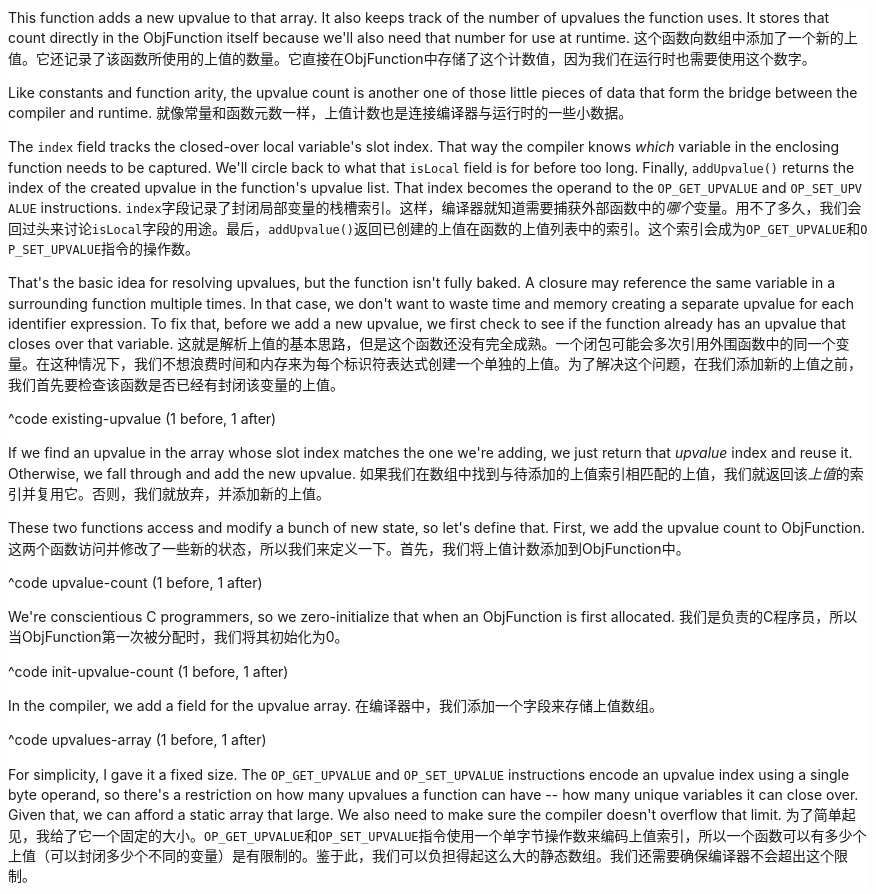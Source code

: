 This function adds a new upvalue to that array. It also keeps track of the
number of upvalues the function uses. It stores that count directly in the
ObjFunction itself because we'll also <span name="bridge">need</span> that
number for use at runtime.
这个函数向数组中添加了一个新的上值。它还记录了该函数所使用的上值的数量。它直接在ObjFunction中存储了这个计数值，因为我们在运行时也需要使用这个数字。

<aside name="bridge">

Like constants and function arity, the upvalue count is another one of those
little pieces of data that form the bridge between the compiler and runtime.
就像常量和函数元数一样，上值计数也是连接编译器与运行时的一些小数据。

</aside>

The `index` field tracks the closed-over local variable's slot index. That way
the compiler knows *which* variable in the enclosing function needs to be
captured. We'll circle back to what that `isLocal` field is for before too long.
Finally, `addUpvalue()` returns the index of the created upvalue in the
function's upvalue list. That index becomes the operand to the `OP_GET_UPVALUE`
and `OP_SET_UPVALUE` instructions.
`index`字段记录了封闭局部变量的栈槽索引。这样，编译器就知道需要捕获外部函数中的*哪个*变量。用不了多久，我们会回过头来讨论`isLocal`字段的用途。最后，`addUpvalue()`返回已创建的上值在函数的上值列表中的索引。这个索引会成为`OP_GET_UPVALUE`和`OP_SET_UPVALUE`指令的操作数。

That's the basic idea for resolving upvalues, but the function isn't fully
baked. A closure may reference the same variable in a surrounding function
multiple times. In that case, we don't want to waste time and memory creating a
separate upvalue for each identifier expression. To fix that, before we add a
new upvalue, we first check to see if the function already has an upvalue that
closes over that variable.
这就是解析上值的基本思路，但是这个函数还没有完全成熟。一个闭包可能会多次引用外围函数中的同一个变量。在这种情况下，我们不想浪费时间和内存来为每个标识符表达式创建一个单独的上值。为了解决这个问题，在我们添加新的上值之前，我们首先要检查该函数是否已经有封闭该变量的上值。

^code existing-upvalue (1 before, 1 after)

If we find an upvalue in the array whose slot index matches the one we're
adding, we just return that *upvalue* index and reuse it. Otherwise, we fall
through and add the new upvalue.
如果我们在数组中找到与待添加的上值索引相匹配的上值，我们就返回该*上值*的索引并复用它。否则，我们就放弃，并添加新的上值。

These two functions access and modify a bunch of new state, so let's define
that. First, we add the upvalue count to ObjFunction.
这两个函数访问并修改了一些新的状态，所以我们来定义一下。首先，我们将上值计数添加到ObjFunction中。

^code upvalue-count (1 before, 1 after)

We're conscientious C programmers, so we zero-initialize that when an
ObjFunction is first allocated.
我们是负责的C程序员，所以当ObjFunction第一次被分配时，我们将其初始化为0。

^code init-upvalue-count (1 before, 1 after)

In the compiler, we add a field for the upvalue array.
在编译器中，我们添加一个字段来存储上值数组。

^code upvalues-array (1 before, 1 after)

For simplicity, I gave it a fixed size. The `OP_GET_UPVALUE` and
`OP_SET_UPVALUE` instructions encode an upvalue index using a single byte
operand, so there's a restriction on how many upvalues a function can have --
how many unique variables it can close over. Given that, we can afford a static
array that large. We also need to make sure the compiler doesn't overflow that
limit.
为了简单起见，我给了它一个固定的大小。`OP_GET_UPVALUE`和`OP_SET_UPVALUE`指令使用一个单字节操作数来编码上值索引，所以一个函数可以有多少个上值（可以封闭多少个不同的变量）是有限制的。鉴于此，我们可以负担得起这么大的静态数组。我们还需要确保编译器不会超出这个限制。
